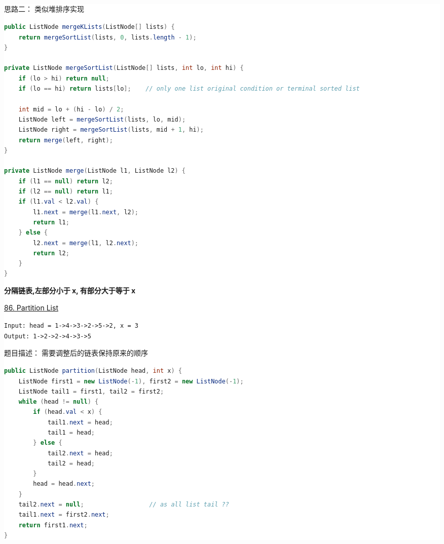 思路二： 类似堆排序实现

```java
public ListNode mergeKLists(ListNode[] lists) {
    return mergeSortList(lists, 0, lists.length - 1);
}

private ListNode mergeSortList(ListNode[] lists, int lo, int hi) {
    if (lo > hi) return null;
    if (lo == hi) return lists[lo];    // only one list original condition or terminal sorted list

    int mid = lo + (hi - lo) / 2;
    ListNode left = mergeSortList(lists, lo, mid);
    ListNode right = mergeSortList(lists, mid + 1, hi);
    return merge(left, right);
}

private ListNode merge(ListNode l1, ListNode l2) {
    if (l1 == null) return l2;
    if (l2 == null) return l1;
    if (l1.val < l2.val) {
        l1.next = merge(l1.next, l2);
        return l1;
    } else {
        l2.next = merge(l1, l2.next);
        return l2;
    }
}
```



 **分隔链表,左部分小于 x, 有部分大于等于 x**

[86. Partition List](https://leetcode.com/problems/partition-list/)

```
Input: head = 1->4->3->2->5->2, x = 3
Output: 1->2->2->4->3->5
```

题目描述： 需要调整后的链表保持原来的顺序

```java
public ListNode partition(ListNode head, int x) {
    ListNode first1 = new ListNode(-1), first2 = new ListNode(-1);
    ListNode tail1 = first1, tail2 = first2;
    while (head != null) {
        if (head.val < x) {
            tail1.next = head;
            tail1 = head;
        } else {
            tail2.next = head;
            tail2 = head;
        }
        head = head.next;
    }
    tail2.next = null;                  // as all list tail ??
    tail1.next = first2.next;
    return first1.next;
}
```
